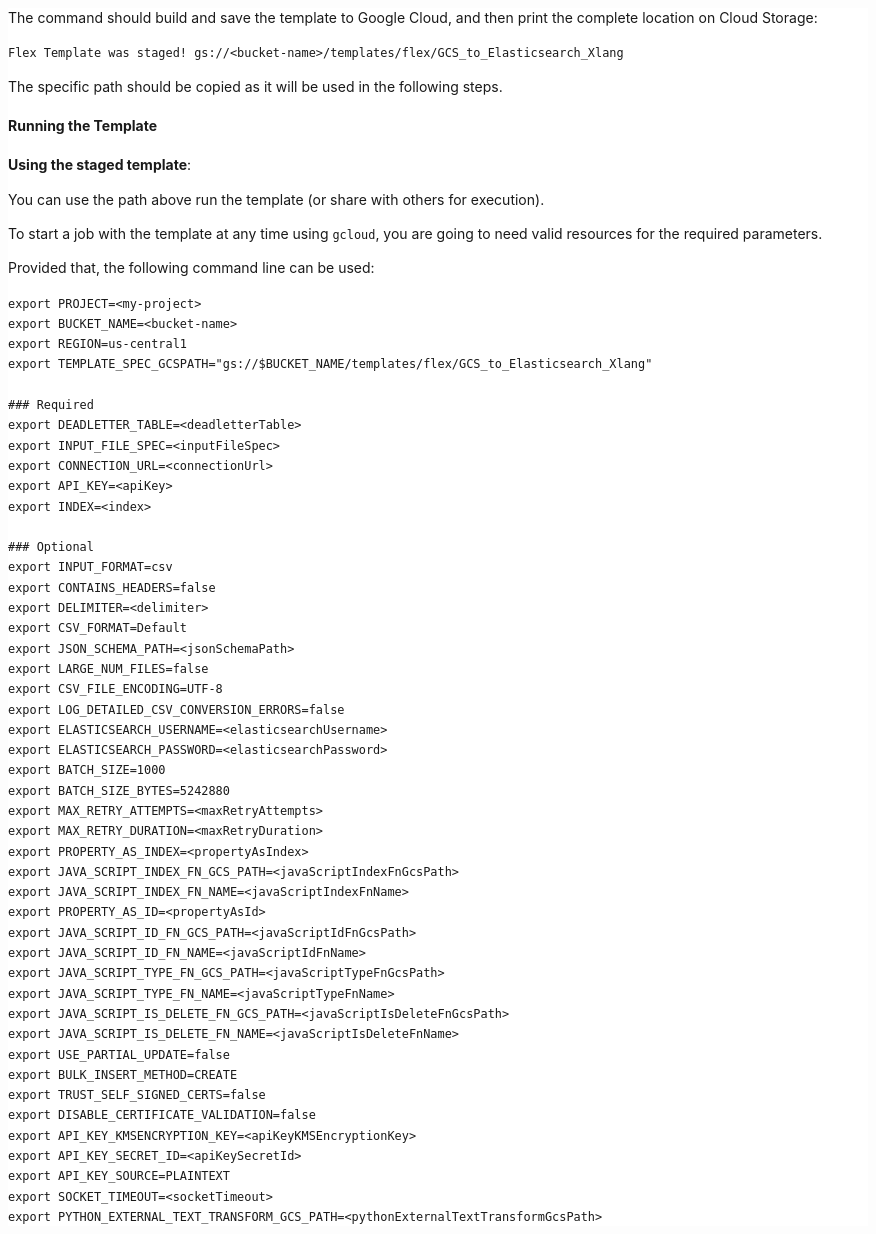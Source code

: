 
The command should build and save the template to Google Cloud, and then print
the complete location on Cloud Storage:

```
Flex Template was staged! gs://<bucket-name>/templates/flex/GCS_to_Elasticsearch_Xlang
```

The specific path should be copied as it will be used in the following steps.

#### Running the Template

**Using the staged template**:

You can use the path above run the template (or share with others for execution).

To start a job with the template at any time using `gcloud`, you are going to
need valid resources for the required parameters.

Provided that, the following command line can be used:

```shell
export PROJECT=<my-project>
export BUCKET_NAME=<bucket-name>
export REGION=us-central1
export TEMPLATE_SPEC_GCSPATH="gs://$BUCKET_NAME/templates/flex/GCS_to_Elasticsearch_Xlang"

### Required
export DEADLETTER_TABLE=<deadletterTable>
export INPUT_FILE_SPEC=<inputFileSpec>
export CONNECTION_URL=<connectionUrl>
export API_KEY=<apiKey>
export INDEX=<index>

### Optional
export INPUT_FORMAT=csv
export CONTAINS_HEADERS=false
export DELIMITER=<delimiter>
export CSV_FORMAT=Default
export JSON_SCHEMA_PATH=<jsonSchemaPath>
export LARGE_NUM_FILES=false
export CSV_FILE_ENCODING=UTF-8
export LOG_DETAILED_CSV_CONVERSION_ERRORS=false
export ELASTICSEARCH_USERNAME=<elasticsearchUsername>
export ELASTICSEARCH_PASSWORD=<elasticsearchPassword>
export BATCH_SIZE=1000
export BATCH_SIZE_BYTES=5242880
export MAX_RETRY_ATTEMPTS=<maxRetryAttempts>
export MAX_RETRY_DURATION=<maxRetryDuration>
export PROPERTY_AS_INDEX=<propertyAsIndex>
export JAVA_SCRIPT_INDEX_FN_GCS_PATH=<javaScriptIndexFnGcsPath>
export JAVA_SCRIPT_INDEX_FN_NAME=<javaScriptIndexFnName>
export PROPERTY_AS_ID=<propertyAsId>
export JAVA_SCRIPT_ID_FN_GCS_PATH=<javaScriptIdFnGcsPath>
export JAVA_SCRIPT_ID_FN_NAME=<javaScriptIdFnName>
export JAVA_SCRIPT_TYPE_FN_GCS_PATH=<javaScriptTypeFnGcsPath>
export JAVA_SCRIPT_TYPE_FN_NAME=<javaScriptTypeFnName>
export JAVA_SCRIPT_IS_DELETE_FN_GCS_PATH=<javaScriptIsDeleteFnGcsPath>
export JAVA_SCRIPT_IS_DELETE_FN_NAME=<javaScriptIsDeleteFnName>
export USE_PARTIAL_UPDATE=false
export BULK_INSERT_METHOD=CREATE
export TRUST_SELF_SIGNED_CERTS=false
export DISABLE_CERTIFICATE_VALIDATION=false
export API_KEY_KMSENCRYPTION_KEY=<apiKeyKMSEncryptionKey>
export API_KEY_SECRET_ID=<apiKeySecretId>
export API_KEY_SOURCE=PLAINTEXT
export SOCKET_TIMEOUT=<socketTimeout>
export PYTHON_EXTERNAL_TEXT_TRANSFORM_GCS_PATH=<pythonExternalTextTransformGcsPath>
```